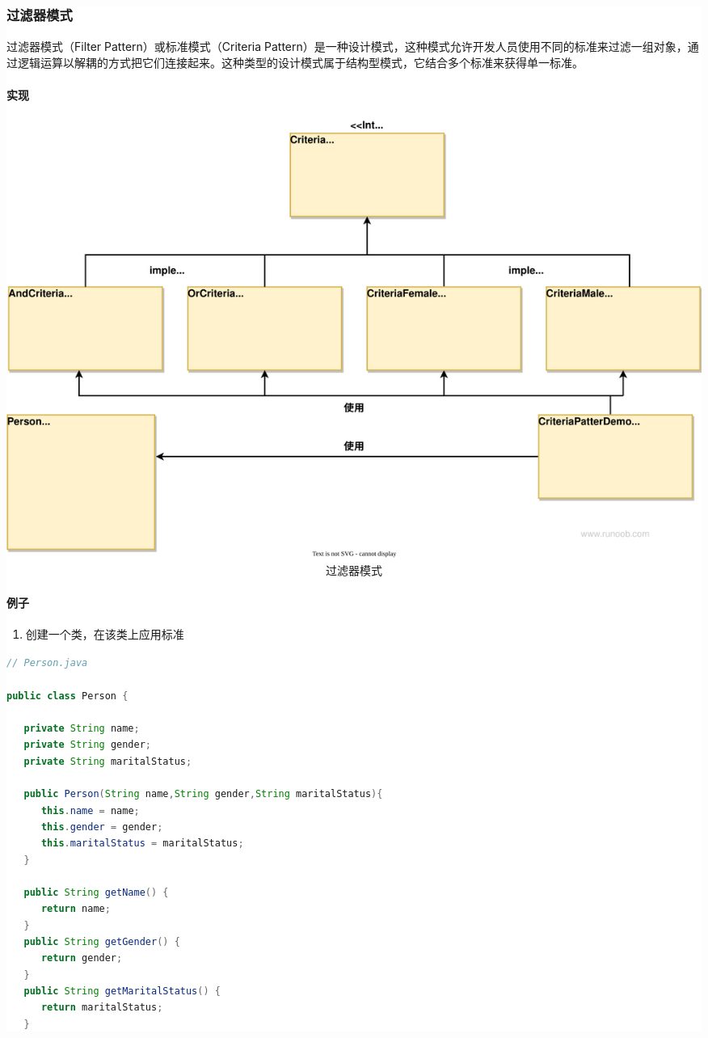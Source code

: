 ### 过滤器模式

过滤器模式（Filter Pattern）或标准模式（Criteria Pattern）是一种设计模式，这种模式允许开发人员使用不同的标准来过滤一组对象，通过逻辑运算以解耦的方式把它们连接起来。这种类型的设计模式属于结构型模式，它结合多个标准来获得单一标准。

#### 实现

<div align=center><img src='/pic/c&c++/dp-filter.svg'/></div>
<center>过滤器模式</center>

#### 例子

1. 创建一个类，在该类上应用标准
```java
// Person.java

public class Person {

   private String name;
   private String gender;
   private String maritalStatus;

   public Person(String name,String gender,String maritalStatus){
      this.name = name;
      this.gender = gender;
      this.maritalStatus = maritalStatus;
   }

   public String getName() {
      return name;
   }
   public String getGender() {
      return gender;
   }
   public String getMaritalStatus() {
      return maritalStatus;
   }
```
